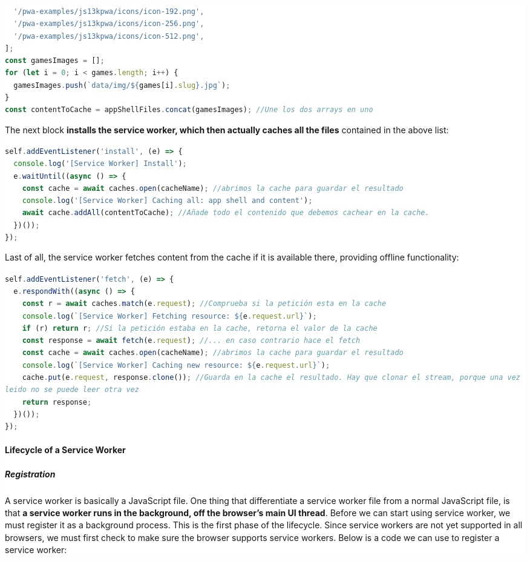 ```js
  '/pwa-examples/js13kpwa/icons/icon-192.png',
  '/pwa-examples/js13kpwa/icons/icon-256.png',
  '/pwa-examples/js13kpwa/icons/icon-512.png',
];
const gamesImages = [];
for (let i = 0; i < games.length; i++) {
  gamesImages.push(`data/img/${games[i].slug}.jpg`);
}
const contentToCache = appShellFiles.concat(gamesImages); //Une los dos arrays en uno
```

The next block __installs the service worker, which then actually caches all the files__ contained in the above list:

```js
self.addEventListener('install', (e) => {
  console.log('[Service Worker] Install');
  e.waitUntil((async () => {
    const cache = await caches.open(cacheName); //abrimos la cache para guardar el resultado
    console.log('[Service Worker] Caching all: app shell and content');
    await cache.addAll(contentToCache); //Añade todo el contenido que debemos cachear en la cache.
  })());
});
```

Last of all, the service worker fetches content from the cache if it is available there, providing offline functionality:

```js
self.addEventListener('fetch', (e) => {
  e.respondWith((async () => {
    const r = await caches.match(e.request); //Comprueba si la petición esta en la cache
    console.log(`[Service Worker] Fetching resource: ${e.request.url}`);
    if (r) return r; //Si la petición estaba en la cache, retorna el valor de la cache
    const response = await fetch(e.request); //... en caso contrario hace el fetch
    const cache = await caches.open(cacheName); //abrimos la cache para guardar el resultado
    console.log(`[Service Worker] Caching new resource: ${e.request.url}`);
    cache.put(e.request, response.clone()); //Guarda en la cache el resultado. Hay que clonar el stream, porque una vez leido no se puede leer otra vez
    return response;
  })());
});
```

#### Lifecycle of a Service Worker

##### Registration

A service worker is basically a JavaScript file. One thing that differentiate a service worker file from a normal JavaScript file, is that __a service worker runs in the background, off the browser’s main UI thread__. Before we can start using service worker, we must register it as a background process. This is the first phase of the lifecycle. Since service workers are not yet supported in all browsers, we must first check to make sure the browser supports service workers. Below is a code we can use to register a service worker:
